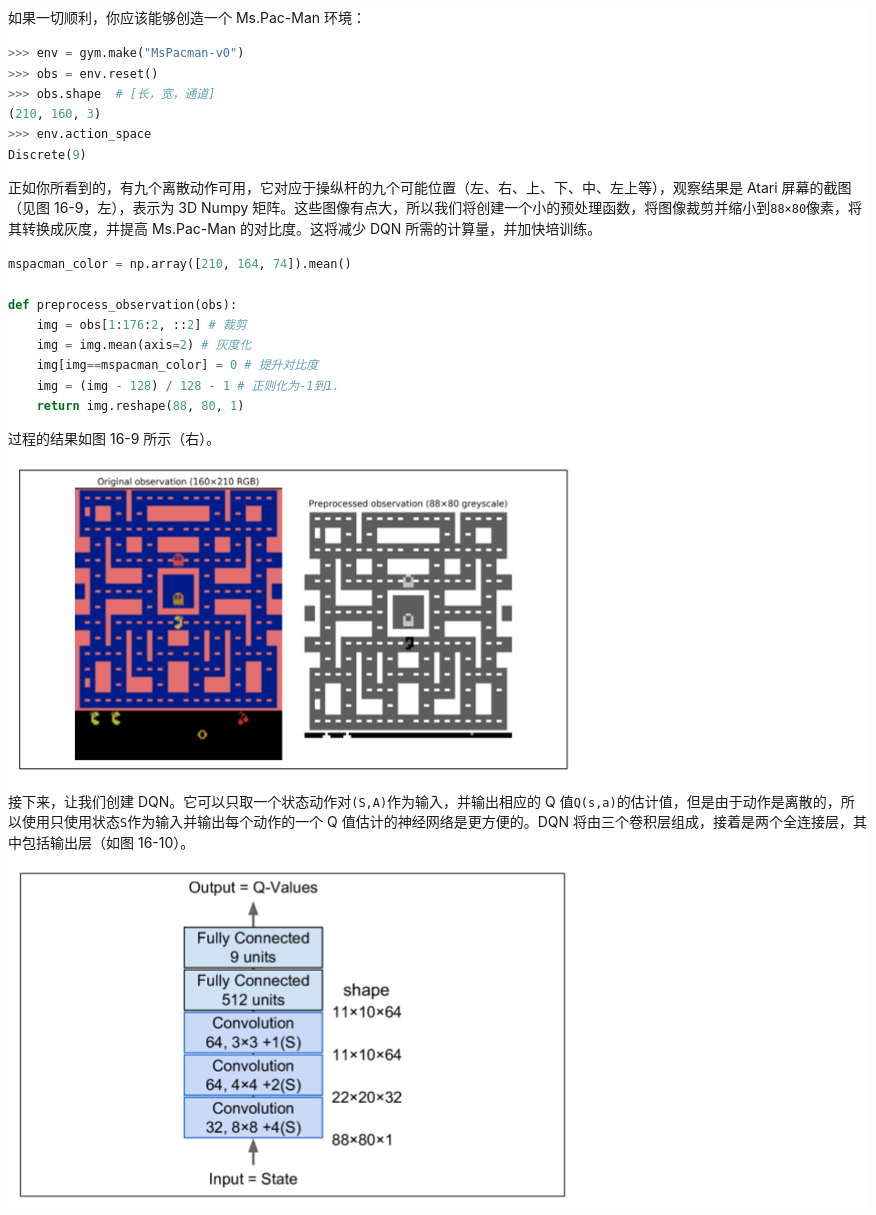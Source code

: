 如果一切顺利，你应该能够创造一个 Ms.Pac-Man 环境：

```python
>>> env = gym.make("MsPacman-v0") 
>>> obs = env.reset() 
>>> obs.shape  # [长，宽，通道] 
(210, 160, 3) 
>>> env.action_space 
Discrete(9) 
```

正如你所看到的，有九个离散动作可用，它对应于操纵杆的九个可能位置（左、右、上、下、中、左上等），观察结果是 Atari 屏幕的截图（见图 16-9，左），表示为 3D Numpy 矩阵。这些图像有点大，所以我们将创建一个小的预处理函数，将图像裁剪并缩小到`88×80`像素，将其转换成灰度，并提高 Ms.Pac-Man 的对比度。这将减少 DQN 所需的计算量，并加快培训练。

```python
mspacman_color = np.array([210, 164, 74]).mean()

def preprocess_observation(obs):    
    img = obs[1:176:2, ::2] # 裁剪    
    img = img.mean(axis=2) # 灰度化    
    img[img==mspacman_color] = 0 # 提升对比度    
    img = (img - 128) / 128 - 1 # 正则化为-1到1.   
    return img.reshape(88, 80, 1) 
```

过程的结果如图 16-9 所示（右）。

![图16-9](../images/chapter_16/16-9.png)

接下来，让我们创建 DQN。它可以只取一个状态动作对`(S,A)`作为输入，并输出相应的 Q 值`Q(s,a)`的估计值，但是由于动作是离散的，所以使用只使用状态`S`作为输入并输出每个动作的一个 Q 值估计的神经网络是更方便的。DQN 将由三个卷积层组成，接着是两个全连接层，其中包括输出层（如图 16-10）。

![图16-10](../images/chapter_16/16-10.png)
